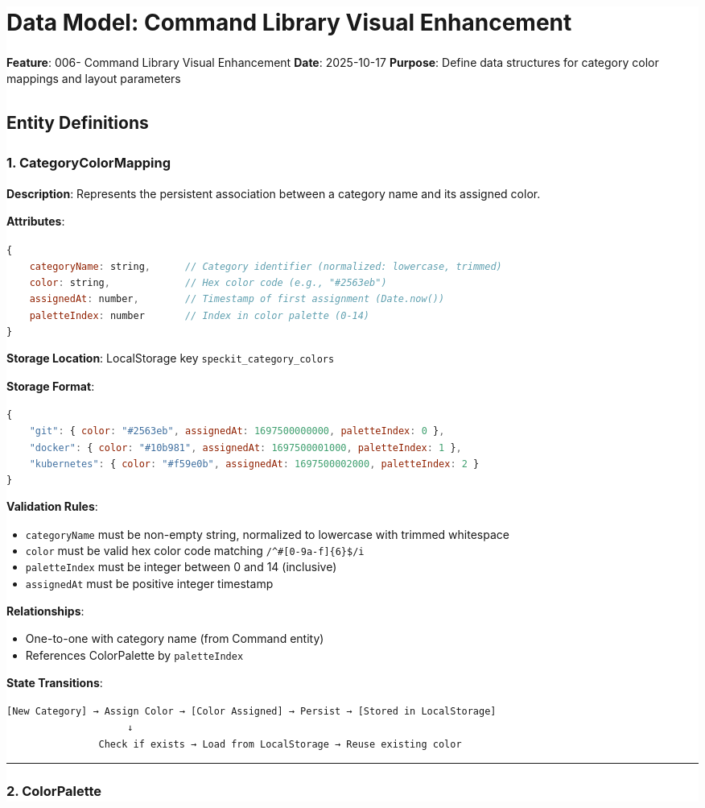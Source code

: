 # Data Model: Command Library Visual Enhancement

**Feature**: 006- Command Library Visual Enhancement
**Date**: 2025-10-17
**Purpose**: Define data structures for category color mappings and layout parameters

## Entity Definitions

### 1. CategoryColorMapping

**Description**: Represents the persistent association between a category name and its assigned color.

**Attributes**:
```javascript
{
    categoryName: string,      // Category identifier (normalized: lowercase, trimmed)
    color: string,             // Hex color code (e.g., "#2563eb")
    assignedAt: number,        // Timestamp of first assignment (Date.now())
    paletteIndex: number       // Index in color palette (0-14)
}
```

**Storage Location**: LocalStorage key `speckit_category_colors`

**Storage Format**:
```javascript
{
    "git": { color: "#2563eb", assignedAt: 1697500000000, paletteIndex: 0 },
    "docker": { color: "#10b981", assignedAt: 1697500001000, paletteIndex: 1 },
    "kubernetes": { color: "#f59e0b", assignedAt: 1697500002000, paletteIndex: 2 }
}
```

**Validation Rules**:
- `categoryName` must be non-empty string, normalized to lowercase with trimmed whitespace
- `color` must be valid hex color code matching `/^#[0-9a-f]{6}$/i`
- `paletteIndex` must be integer between 0 and 14 (inclusive)
- `assignedAt` must be positive integer timestamp

**Relationships**:
- One-to-one with category name (from Command entity)
- References ColorPalette by `paletteIndex`

**State Transitions**:
```
[New Category] → Assign Color → [Color Assigned] → Persist → [Stored in LocalStorage]
                     ↓
                Check if exists → Load from LocalStorage → Reuse existing color
```

---

### 2. ColorPalette
